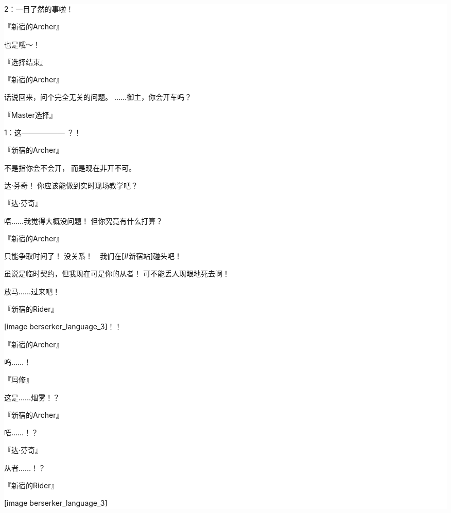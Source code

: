 2：一目了然的事啦！

『新宿的Archer』

也是哦～！

『选择结束』

『新宿的Archer』

话说回来，问个完全无关的问题。
……御主，你会开车吗？

『Master选择』

1：这——————
？！

『新宿的Archer』

不是指你会不会开，
而是现在非开不可。

达·芬奇！
你应该能做到实时现场教学吧？

『达·芬奇』

唔……我觉得大概没问题！
但你究竟有什么打算？

『新宿的Archer』

只能争取时间了！
没关系！　我们在[#新宿站]碰头吧！

虽说是临时契约，但我现在可是你的从者！
可不能丢人现眼地死去啊！

放马……过来吧！

『新宿的Rider』

[image berserker_language_3]！！

『新宿的Archer』

呜……！

『玛修』

这是……烟雾！？

『新宿的Archer』

唔……！？

『达·芬奇』

从者……！？

『新宿的Rider』

[image berserker_language_3]
